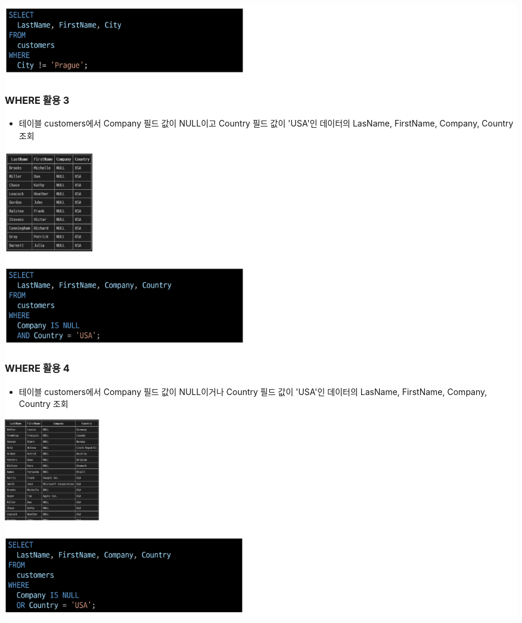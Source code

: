 ![alt text](image-48.png)

### WHERE 활용 3

- 테이블 customers에서 Company 필드 값이 NULL이고 Country 필드 값이 'USA'인 데이터의 LasName, FirstName, Company, Country 조회

![alt text](image-49.png)

![alt text](image-50.png)

### WHERE 활용 4

- 테이블 customers에서 Company 필드 값이 NULL이거나 Country 필드 값이 'USA'인 데이터의 LasName, FirstName, Company, Country 조회

![alt text](image-51.png)

![alt text](image-52.png)
